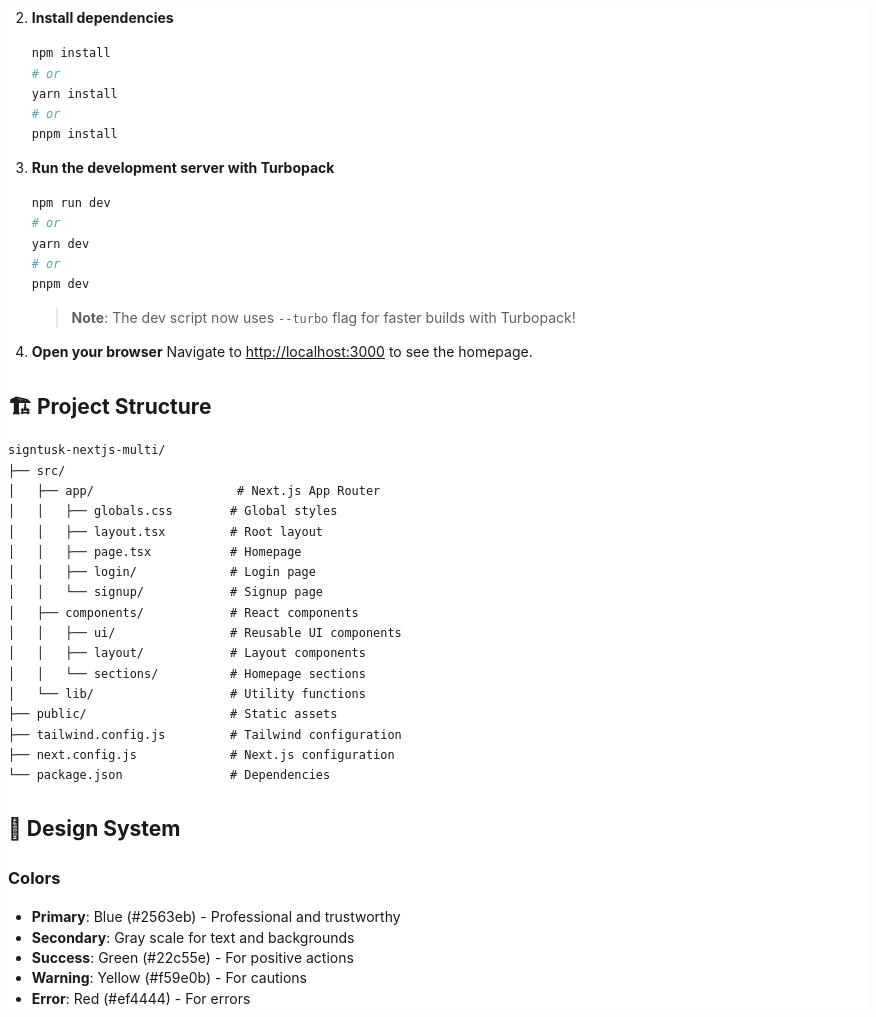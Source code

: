 2. **Install dependencies**
   ```bash
   npm install
   # or
   yarn install
   # or
   pnpm install
   ```

3. **Run the development server with Turbopack**
   ```bash
   npm run dev
   # or
   yarn dev
   # or
   pnpm dev
   ```

   > **Note**: The dev script now uses `--turbo` flag for faster builds with Turbopack!

4. **Open your browser**
   Navigate to [http://localhost:3000](http://localhost:3000) to see the homepage.

## 🏗️ Project Structure

```
signtusk-nextjs-multi/
├── src/
│   ├── app/                    # Next.js App Router
│   │   ├── globals.css        # Global styles
│   │   ├── layout.tsx         # Root layout
│   │   ├── page.tsx           # Homepage
│   │   ├── login/             # Login page
│   │   └── signup/            # Signup page
│   ├── components/            # React components
│   │   ├── ui/                # Reusable UI components
│   │   ├── layout/            # Layout components
│   │   └── sections/          # Homepage sections
│   └── lib/                   # Utility functions
├── public/                    # Static assets
├── tailwind.config.js         # Tailwind configuration
├── next.config.js             # Next.js configuration
└── package.json               # Dependencies
```

## 🎨 Design System

### Colors
- **Primary**: Blue (#2563eb) - Professional and trustworthy
- **Secondary**: Gray scale for text and backgrounds
- **Success**: Green (#22c55e) - For positive actions
- **Warning**: Yellow (#f59e0b) - For cautions
- **Error**: Red (#ef4444) - For errors
